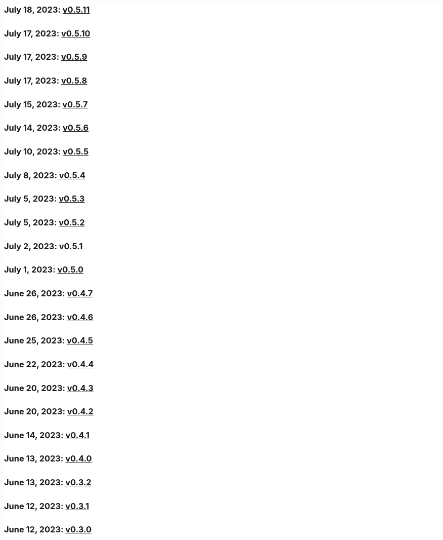 ### July 18, 2023: [v0.5.11](/.changelog/v0.5.11.mdx)

### July 17, 2023: [v0.5.10](/.changelog/v0.5.10.mdx)

### July 17, 2023: [v0.5.9](/.changelog/v0.5.9.mdx)

### July 17, 2023: [v0.5.8](/.changelog/v0.5.8.mdx)

### July 15, 2023: [v0.5.7](/.changelog/v0.5.7.mdx)

### July 14, 2023: [v0.5.6](/.changelog/v0.5.6.mdx)

### July 10, 2023: [v0.5.5](/.changelog/v0.5.5.mdx)

### July 8, 2023: [v0.5.4](/.changelog/v0.5.4.mdx)

### July 5, 2023: [v0.5.3](/.changelog/v0.5.3.mdx)

### July 5, 2023: [v0.5.2](/.changelog/v0.5.2.mdx)

### July 2, 2023: [v0.5.1](/.changelog/v0.5.1.mdx)

### July 1, 2023: [v0.5.0](/.changelog/v0.5.0.mdx)

### June 26, 2023: [v0.4.7](/.changelog/v0.4.7.mdx)

### June 26, 2023: [v0.4.6](/.changelog/v0.4.6.mdx)

### June 25, 2023: [v0.4.5](/.changelog/v0.4.5.mdx)

### June 22, 2023: [v0.4.4](/.changelog/v0.4.4.mdx)

### June 20, 2023: [v0.4.3](/.changelog/v0.4.3.mdx)

### June 20, 2023: [v0.4.2](/.changelog/v0.4.2.mdx)

### June 14, 2023: [v0.4.1](/.changelog/v0.4.1.mdx)

### June 13, 2023: [v0.4.0](/.changelog/v0.4.0.mdx)

### June 13, 2023: [v0.3.2](/.changelog/v0.3.2.mdx)

### June 12, 2023: [v0.3.1](/.changelog/v0.3.1.mdx)

### June 12, 2023: [v0.3.0](/.changelog/v0.3.0.mdx)
